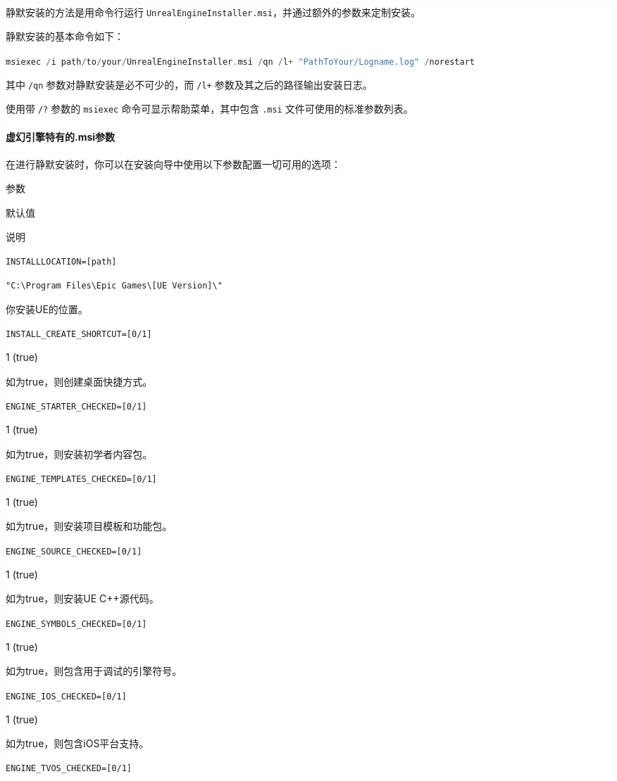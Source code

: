 静默安装的方法是用命令行运行 `UnrealEngineInstaller.msi`，并通过额外的参数来定制安装。

静默安装的基本命令如下：

```cpp
msiexec /i path/to/your/UnrealEngineInstaller.msi /qn /l+ "PathToYour/Logname.log" /norestart
```

其中 `/qn` 参数对静默安装是必不可少的，而 `/l+` 参数及其之后的路径输出安装日志。

使用带 `/?` 参数的 `msiexec` 命令可显示帮助菜单，其中包含 `.msi` 文件可使用的标准参数列表。

#### 虚幻引擎特有的.msi参数

在进行静默安装时，你可以在安装向导中使用以下参数配置一切可用的选项：

参数

默认值

说明

`INSTALLLOCATION=[path]`

`"C:\Program Files\Epic Games\[UE Version]\"`

你安装UE的位置。

`INSTALL_CREATE_SHORTCUT=[0/1]`

1 (true)

如为true，则创建桌面快捷方式。

`ENGINE_STARTER_CHECKED=[0/1]`

1 (true)

如为true，则安装初学者内容包。

`ENGINE_TEMPLATES_CHECKED=[0/1]`

1 (true)

如为true，则安装项目模板和功能包。

`ENGINE_SOURCE_CHECKED=[0/1]`

1 (true)

如为true，则安装UE C++源代码。

`ENGINE_SYMBOLS_CHECKED=[0/1]`

1 (true)

如为true，则包含用于调试的引擎符号。

`ENGINE_IOS_CHECKED=[0/1]`

1 (true)

如为true，则包含iOS平台支持。

`ENGINE_TVOS_CHECKED=[0/1]`
